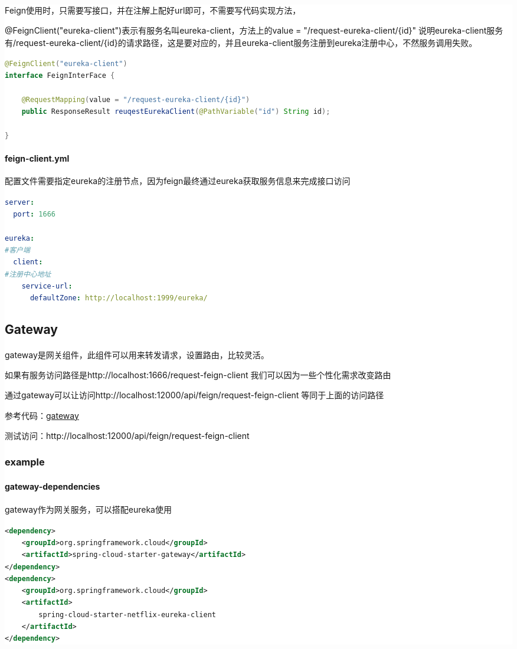 Feign使用时，只需要写接口，并在注解上配好url即可，不需要写代码实现方法，

@FeignClient("eureka-client")表示有服务名叫eureka-client，方法上的value = "/request-eureka-client/{id}" 说明eureka-client服务有/request-eureka-client/{id}的请求路径，这是要对应的，并且eureka-client服务注册到eureka注册中心，不然服务调用失败。

```java
@FeignClient("eureka-client")
interface FeignInterFace {

    @RequestMapping(value = "/request-eureka-client/{id}")
    public ResponseResult reuqestEurekaClient(@PathVariable("id") String id);

}
```

#### feign-client.yml

配置文件需要指定eureka的注册节点，因为feign最终通过eureka获取服务信息来完成接口访问

```yml
server:
  port: 1666
  
eureka:
#客户端
  client:
#注册中心地址
    service-url:
      defaultZone: http://localhost:1999/eureka/
```



## Gateway

gateway是网关组件，此组件可以用来转发请求，设置路由，比较灵活。

如果有服务访问路径是http://localhost:1666/request-feign-client 我们可以因为一些个性化需求改变路由

通过gateway可以让访问http://localhost:12000/api/feign/request-feign-client 等同于上面的访问路径



参考代码：[gateway](https://github.com/narule/springcloud-example/tree/main/springcloud-gateway)

测试访问：http://localhost:12000/api/feign/request-feign-client

### example 

#### gateway-dependencies 

gateway作为网关服务，可以搭配eureka使用

```xml
<dependency>
    <groupId>org.springframework.cloud</groupId>
    <artifactId>spring-cloud-starter-gateway</artifactId>
</dependency>
<dependency>
    <groupId>org.springframework.cloud</groupId>
    <artifactId>
        spring-cloud-starter-netflix-eureka-client
    </artifactId>
</dependency>
```
